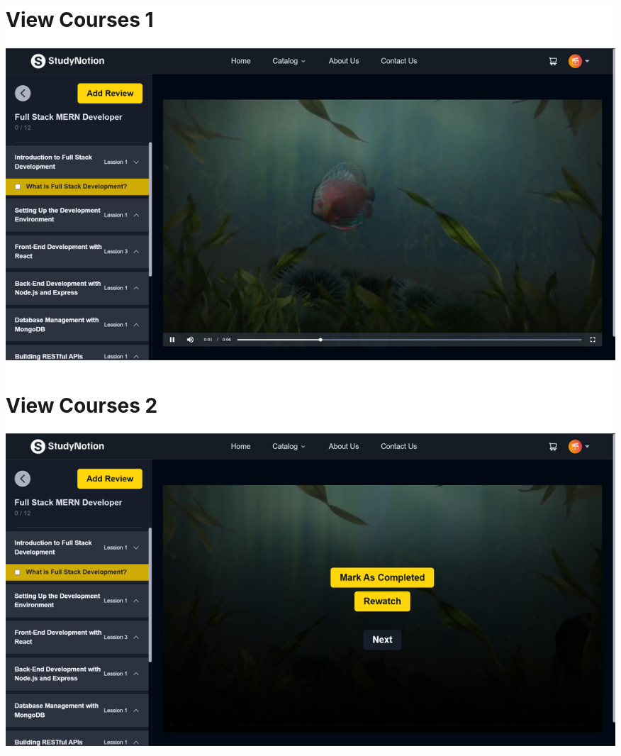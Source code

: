 # View Courses 1
<img width='100%' src='https://github.com/shantappahulsure/Study-Notion/blob/main/screenshots/view%20course1.png' />

# View Courses 2
<img width='100%' src='https://github.com/shantappahulsure/Study-Notion/blob/main/screenshots/view%20course2.png' />
